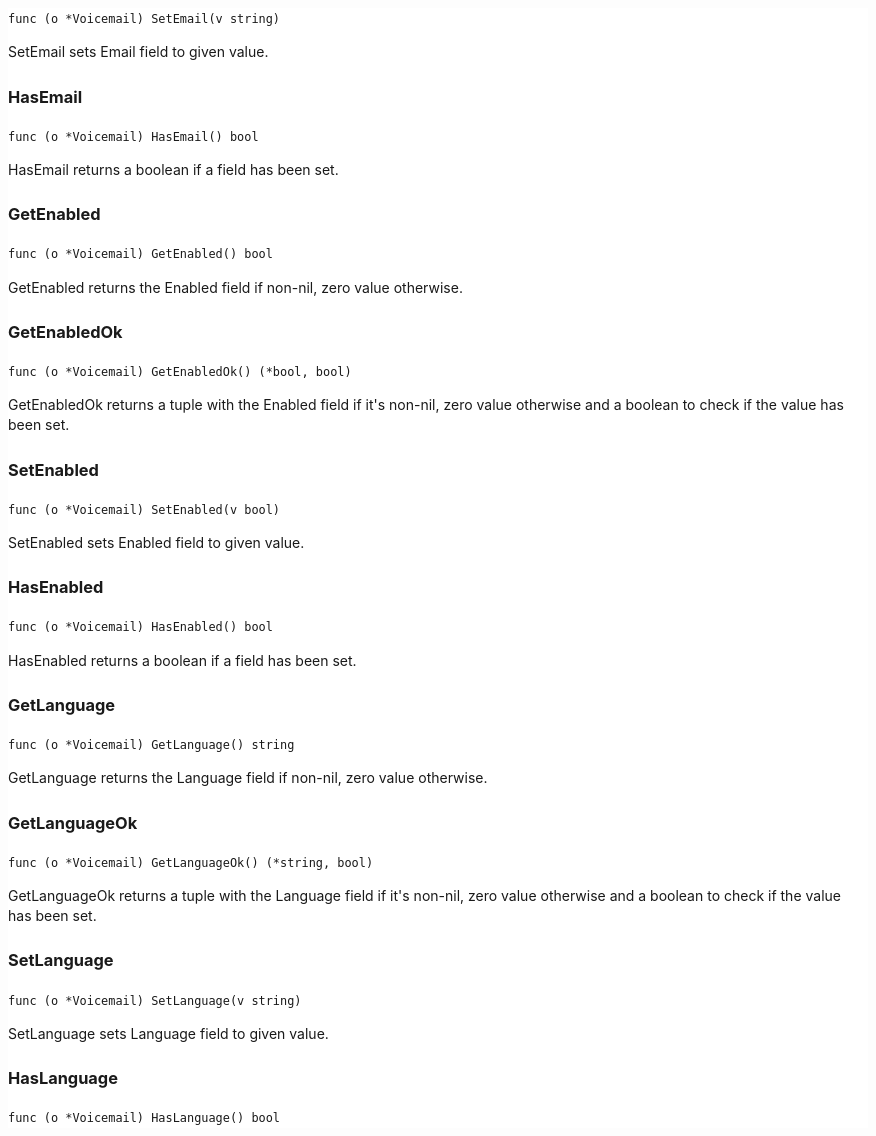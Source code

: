 `func (o *Voicemail) SetEmail(v string)`

SetEmail sets Email field to given value.

### HasEmail

`func (o *Voicemail) HasEmail() bool`

HasEmail returns a boolean if a field has been set.

### GetEnabled

`func (o *Voicemail) GetEnabled() bool`

GetEnabled returns the Enabled field if non-nil, zero value otherwise.

### GetEnabledOk

`func (o *Voicemail) GetEnabledOk() (*bool, bool)`

GetEnabledOk returns a tuple with the Enabled field if it's non-nil, zero value otherwise
and a boolean to check if the value has been set.

### SetEnabled

`func (o *Voicemail) SetEnabled(v bool)`

SetEnabled sets Enabled field to given value.

### HasEnabled

`func (o *Voicemail) HasEnabled() bool`

HasEnabled returns a boolean if a field has been set.

### GetLanguage

`func (o *Voicemail) GetLanguage() string`

GetLanguage returns the Language field if non-nil, zero value otherwise.

### GetLanguageOk

`func (o *Voicemail) GetLanguageOk() (*string, bool)`

GetLanguageOk returns a tuple with the Language field if it's non-nil, zero value otherwise
and a boolean to check if the value has been set.

### SetLanguage

`func (o *Voicemail) SetLanguage(v string)`

SetLanguage sets Language field to given value.

### HasLanguage

`func (o *Voicemail) HasLanguage() bool`
